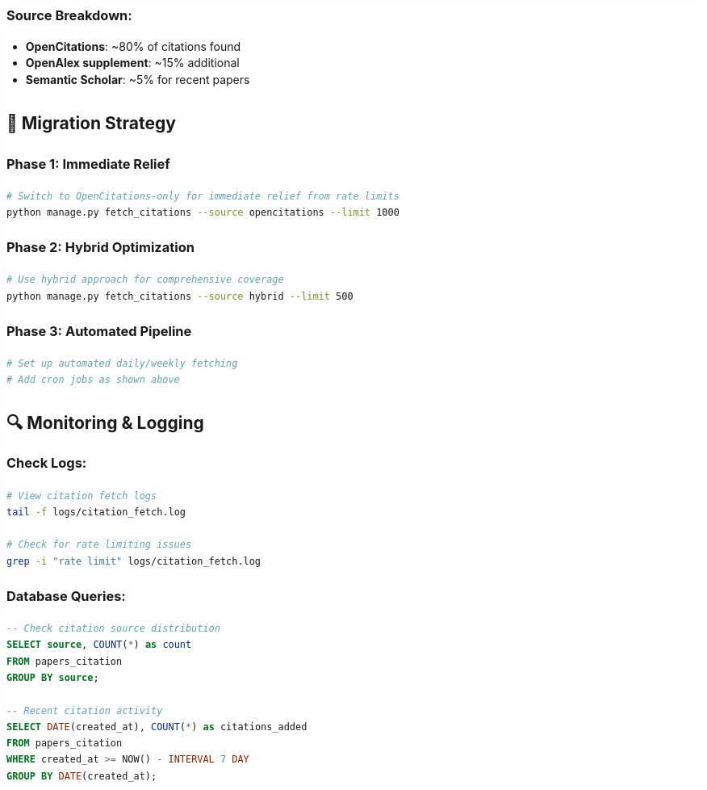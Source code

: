 ### **Source Breakdown:**
- **OpenCitations**: ~80% of citations found
- **OpenAlex supplement**: ~15% additional
- **Semantic Scholar**: ~5% for recent papers

## 🔄 Migration Strategy

### **Phase 1: Immediate Relief**
```bash
# Switch to OpenCitations-only for immediate relief from rate limits
python manage.py fetch_citations --source opencitations --limit 1000
```

### **Phase 2: Hybrid Optimization**
```bash
# Use hybrid approach for comprehensive coverage
python manage.py fetch_citations --source hybrid --limit 500
```

### **Phase 3: Automated Pipeline**
```bash
# Set up automated daily/weekly fetching
# Add cron jobs as shown above
```

## 🔍 Monitoring & Logging

### **Check Logs:**
```bash
# View citation fetch logs
tail -f logs/citation_fetch.log

# Check for rate limiting issues
grep -i "rate limit" logs/citation_fetch.log
```

### **Database Queries:**
```sql
-- Check citation source distribution
SELECT source, COUNT(*) as count 
FROM papers_citation 
GROUP BY source;

-- Recent citation activity
SELECT DATE(created_at), COUNT(*) as citations_added
FROM papers_citation 
WHERE created_at >= NOW() - INTERVAL 7 DAY
GROUP BY DATE(created_at);
```
